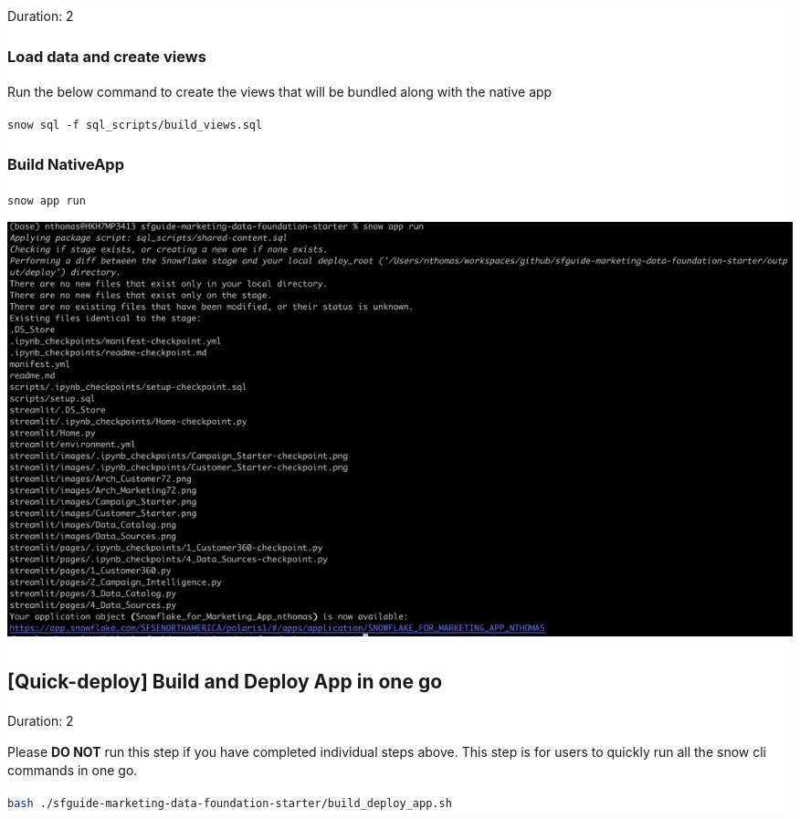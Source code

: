 Duration: 2

### Load data and create views

Run the below command to create the views that will be bundled along with the native app

```console
snow sql -f sql_scripts/build_views.sql
```

### Build NativeApp

```console
snow app run
```

![Alt text](assets/Appcreation.png)


## [Quick-deploy] Build and Deploy App in one go

Duration: 2

Please **DO NOT** run this step if you have completed individual steps above. This step is for users to quickly run all the snow cli commands in one go.

```sh
bash ./sfguide-marketing-data-foundation-starter/build_deploy_app.sh
```
